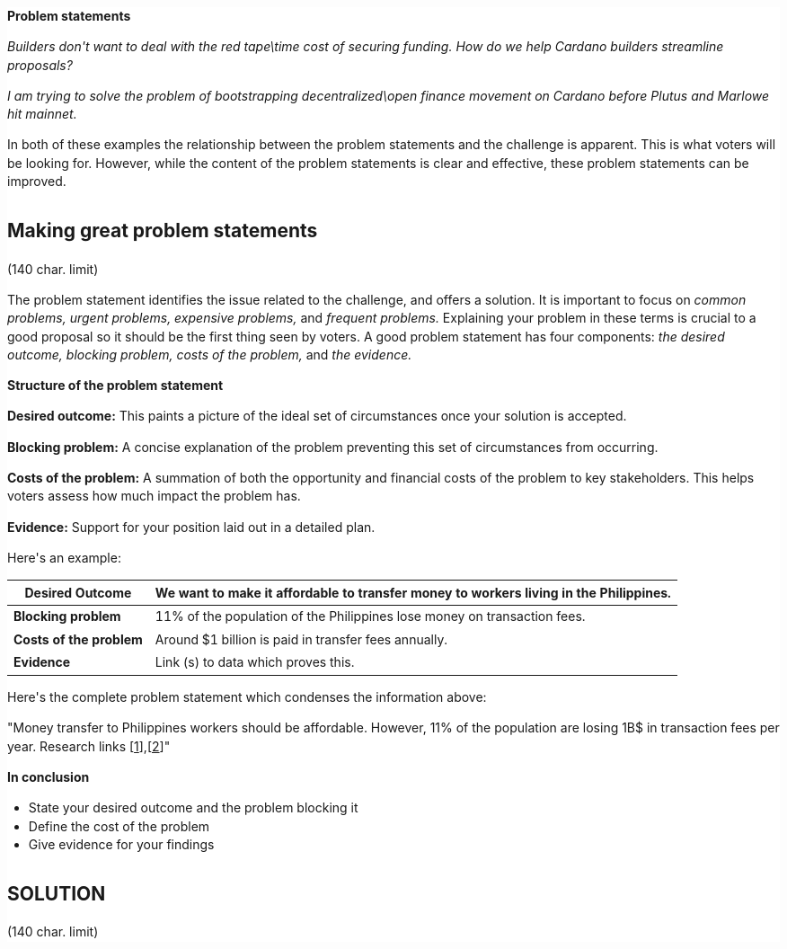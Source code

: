 **Problem statements**

_Builders don&#39;t want to deal with the red tape\time cost of securing funding. How do we help Cardano builders streamline proposals?_

_I am trying to solve the problem of bootstrapping decentralized\open finance movement on Cardano before Plutus and Marlowe hit mainnet._

In both of these examples the relationship between the problem statements and the challenge is apparent. This is what voters will be looking for. However, while the content of the problem statements is clear and effective, these problem statements can be improved.

## Making great problem statements
(140 char. limit)

The problem statement identifies the issue related to the challenge, and offers a solution. It is important to focus on _common problems, urgent problems, expensive problems,_ and _frequent problems._ Explaining your problem in these terms is crucial to a good proposal so it should be the first thing seen by voters. A good problem statement has four components: _the desired outcome, blocking problem, costs of the problem,_ and _the evidence._

**Structure of the problem statement**

**Desired outcome:** This paints a picture of the ideal set of circumstances once your solution is accepted.

**Blocking problem:** A concise explanation of the problem preventing this set of circumstances from occurring.

**Costs of the problem:** A summation of both the opportunity and financial costs of the problem to key stakeholders. This helps voters assess how much impact the problem has.

**Evidence:** Support for your position laid out in a detailed plan.

Here&#39;s an example:

| **Desired Outcome** | We want to make it affordable to transfer money to workers living in the Philippines. |
| --- | --- |
| **Blocking problem** | 11% of the population of the Philippines lose money on transaction fees. |
| **Costs of the problem** | Around $1 billion is paid in transfer fees annually. |
| **Evidence** | Link (s) to data which proves this. |

Here&#39;s the complete problem statement which condenses the information above:

&quot;Money transfer to Philippines workers should be affordable. However, 11% of the population are losing 1B$ in transaction fees per year. Research links [[1](http://www.pricingphillipines.io/)],[[2](http://www.exampleresearchproject.co.il/)]&quot;

**In conclusion**

- State your desired outcome and the problem blocking it
- Define the cost of the problem
- Give evidence for your findings

## SOLUTION
(140 char. limit)
